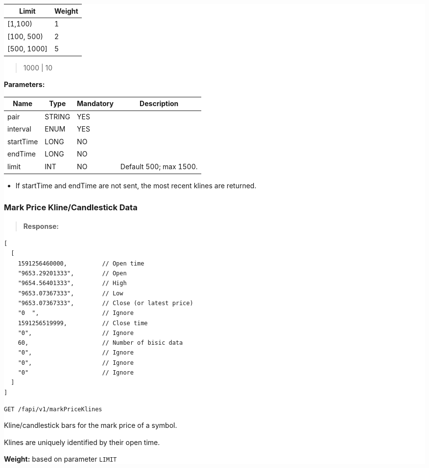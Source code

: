 | Limit        | Weight |
| ------------ | ------ |
| \[1,100)     | 1      |
| \[100, 500)  | 2      |
| \[500, 1000] | 5      |

> 1000 | 10

**Parameters:**

| Name      | Type   | Mandatory | Description            |
| --------- | ------ | --------- | ---------------------- |
| pair      | STRING | YES       |                        |
| interval  | ENUM   | YES       |                        |
| startTime | LONG   | NO        |                        |
| endTime   | LONG   | NO        |                        |
| limit     | INT    | NO        | Default 500; max 1500. |

* If startTime and endTime are not sent, the most recent klines are returned.

### Mark Price Kline/Candlestick Data

> **Response:**

```
[
  [
    1591256460000,     		// Open time
    "9653.29201333",    	// Open
    "9654.56401333",     	// High
    "9653.07367333",     	// Low
    "9653.07367333",     	// Close (or latest price)
    "0	", 					// Ignore
    1591256519999,      	// Close time
    "0",    				// Ignore
    60,                	 	// Number of bisic data
    "0",    				// Ignore
    "0",      			 	// Ignore
    "0" 					// Ignore
  ]
]
```

`GET /fapi/v1/markPriceKlines`

Kline/candlestick bars for the mark price of a symbol.

Klines are uniquely identified by their open time.

**Weight:** based on parameter `LIMIT`
